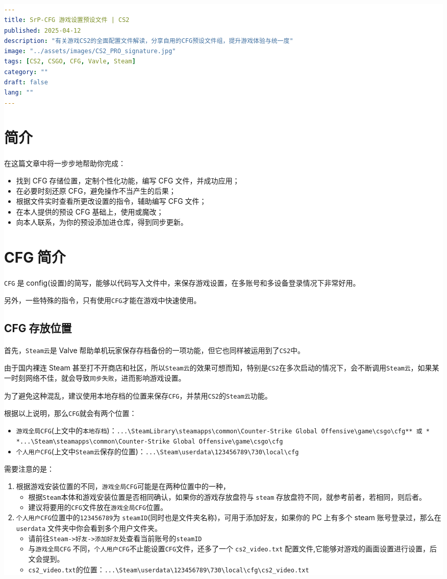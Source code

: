 ```yaml
---
title: SrP-CFG 游戏设置预设文件 | CS2
published: 2025-04-12
description: "有关游戏CS2的全面配置文件解读，分享自用的CFG预设文件组，提升游戏体验与统一度"
image: "../assets/images/CS2_PRO_signature.jpg"
tags: [CS2, CSGO, CFG, Vavle, Steam]
category: ""
draft: false
lang: ""
---
```


# 简介

在这篇文章中将一步步地帮助你完成：

- 找到 CFG 存储位置，定制个性化功能，编写 CFG 文件，并成功应用；
- 在必要时刻还原 CFG，避免操作不当产生的后果；
- 根据文件实时查看所更改设置的指令，辅助编写 CFG 文件；
- 在本人提供的预设 CFG 基础上，使用或魔改；
- 向本人联系，为你的预设添加进仓库，得到同步更新。

# CFG 简介

`CFG` 是 config(设置)的简写，能够以代码写入文件中，来保存游戏设置，在多账号和多设备登录情况下非常好用。

另外，一些特殊的指令，只有使用`CFG`才能在游戏中快速使用。

## CFG 存放位置

首先，`Steam云`是 Valve 帮助单机玩家保存存档备份的一项功能，但它也同样被运用到了`CS2`中。

由于国内裸连 Steam 甚至打不开商店和社区，所以`Steam云`的效果可想而知，特别是`CS2`在多次启动的情况下，会不断调用`Steam云`，如果某一时刻网络不佳，就会导致`同步失败`，进而影响游戏设置。

为了避免这种混乱，建议使用本地存档的位置来保存`CFG`，并禁用`CS2`的`Steam云`功能。

根据以上说明，那么`CFG`就会有两个位置：

- `游戏全局CFG`(上文中的`本地存档`)：`...\SteamLibrary\steamapps\common\Counter-Strike Global Offensive\game\csgo\cfg** 或 **...\Steam\steamapps\common\Counter-Strike Global Offensive\game\csgo\cfg`
- `个人用户CFG`(上文中`Steam云`保存的位置)：`...\Steam\userdata\123456789\730\local\cfg`

需要注意的是：

1. 根据游戏安装位置的不同，`游戏全局CFG`可能是在两种位置中的一种，
   - 根据`Steam`本体和游戏安装位置是否相同确认，如果你的游戏存放盘符与 `steam` 存放盘符不同，就参考前者，若相同，则后者。
   - 建议将要用的`CFG`文件放在`游戏全局CFG`位置。
2. `个人用户CFG`位置中的`123456789`为 `steamID`(同时也是文件夹名称)，可用于添加好友，如果你的 PC 上有多个 steam 账号登录过，那么在 `userdata` 文件夹中你会看到多个用户文件夹。
   - 请前往`Steam->好友->添加好友`处查看当前账号的`steamID`
   - 与`游戏全局CFG` 不同，`个人用户CFG`不止能设置`CFG`文件，还多了一个 `cs2_video.txt` 配置文件,它能够对游戏的画面设置进行设置，后文会提到。
   - `cs2_video.txt`的位置：`...\Steam\userdata\123456789\730\local\cfg\cs2_video.txt`
